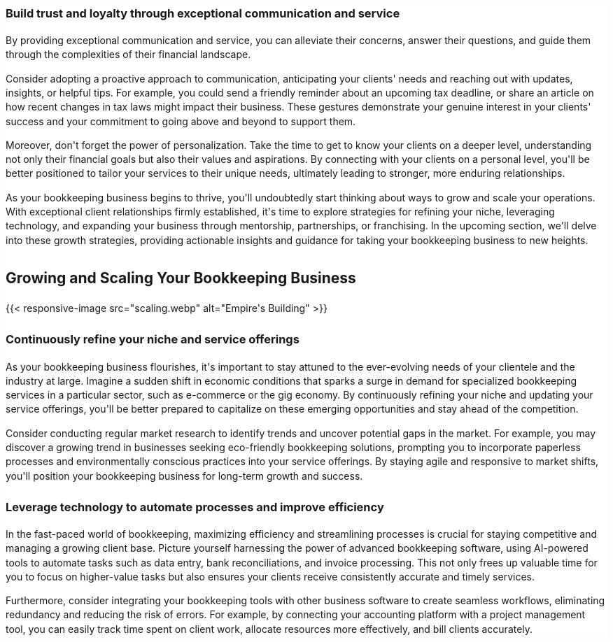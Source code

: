 ### Build trust and loyalty through exceptional communication and service

By providing exceptional communication and service, you can alleviate their concerns, answer their questions, and guide them through the complexities of their financial landscape. 

Consider adopting a proactive approach to communication, anticipating your clients' needs and reaching out with updates, insights, or helpful tips. For example, you could send a friendly reminder about an upcoming tax deadline, or share an article on how recent changes in tax laws might impact their business. These gestures demonstrate your genuine interest in your clients' success and your commitment to going above and beyond to support them.

Moreover, don't forget the power of personalization. Take the time to get to know your clients on a deeper level, understanding not only their financial goals but also their values and aspirations. By connecting with your clients on a personal level, you'll be better positioned to tailor your services to their unique needs, ultimately leading to stronger, more enduring relationships.

As your bookkeeping business begins to thrive, you'll undoubtedly start thinking about ways to grow and scale your operations. With exceptional client relationships firmly established, it's time to explore strategies for refining your niche, leveraging technology, and expanding your business through mentorship, partnerships, or franchising. In the upcoming section, we'll delve into these growth strategies, providing actionable insights and guidance for taking your bookkeeping business to new heights.

## Growing and Scaling Your Bookkeeping Business
{{< responsive-image src="scaling.webp" alt="Empire's Building" >}}

### Continuously refine your niche and service offerings

As your bookkeeping business flourishes, it's important to stay attuned to the ever-evolving needs of your clientele and the industry at large. Imagine a sudden shift in economic conditions that sparks a surge in demand for specialized bookkeeping services in a particular sector, such as e-commerce or the gig economy. By continuously refining your niche and updating your service offerings, you'll be better prepared to capitalize on these emerging opportunities and stay ahead of the competition.

Consider conducting regular market research to identify trends and uncover potential gaps in the market. For example, you may discover a growing trend in businesses seeking eco-friendly bookkeeping solutions, prompting you to incorporate paperless processes and environmentally conscious practices into your service offerings. By staying agile and responsive to market shifts, you'll position your bookkeeping business for long-term growth and success.

### Leverage technology to automate processes and improve efficiency

In the fast-paced world of bookkeeping, maximizing efficiency and streamlining processes is crucial for staying competitive and managing a growing client base. Picture yourself harnessing the power of advanced bookkeeping software, using AI-powered tools to automate tasks such as data entry, bank reconciliations, and invoice processing. This not only frees up valuable time for you to focus on higher-value tasks but also ensures your clients receive consistently accurate and timely services.

Furthermore, consider integrating your bookkeeping tools with other business software to create seamless workflows, eliminating redundancy and reducing the risk of errors. For example, by connecting your accounting platform with a project management tool, you can easily track time spent on client work, allocate resources more effectively, and bill clients accurately.
